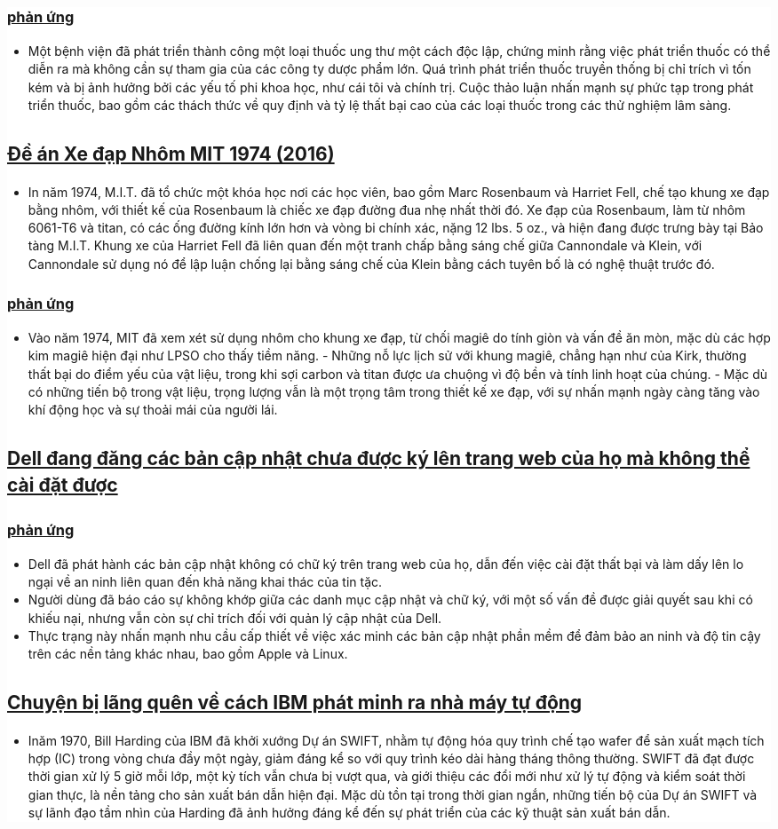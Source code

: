 ### [phản ứng](https://news.ycombinator.com/item?id=42260017)

- Một bệnh viện đã phát triển thành công một loại thuốc ung thư một cách độc lập, chứng minh rằng việc phát triển thuốc có thể diễn ra mà không cần sự tham gia của các công ty dược phẩm lớn. Quá trình phát triển thuốc truyền thống bị chỉ trích vì tốn kém và bị ảnh hưởng bởi các yếu tố phi khoa học, như cái tôi và chính trị. Cuộc thảo luận nhấn mạnh sự phức tạp trong phát triển thuốc, bao gồm các thách thức về quy định và tỷ lệ thất bại cao của các loại thuốc trong các thử nghiệm lâm sàng.

## [Đề án Xe đạp Nhôm MIT 1974 (2016)](https://www.sheldonbrown.com/AluminumBikeProject.html)

- In năm 1974, M.I.T. đã tổ chức một khóa học nơi các học viên, bao gồm Marc Rosenbaum và Harriet Fell, chế tạo khung xe đạp bằng nhôm, với thiết kế của Rosenbaum là chiếc xe đạp đường đua nhẹ nhất thời đó. Xe đạp của Rosenbaum, làm từ nhôm 6061-T6 và titan, có các ống đường kính lớn hơn và vòng bi chính xác, nặng 12 lbs. 5 oz., và hiện đang được trưng bày tại Bảo tàng M.I.T. Khung xe của Harriet Fell đã liên quan đến một tranh chấp bằng sáng chế giữa Cannondale và Klein, với Cannondale sử dụng nó để lập luận chống lại bằng sáng chế của Klein bằng cách tuyên bố là có nghệ thuật trước đó.

### [phản ứng](https://news.ycombinator.com/item?id=42261053)

- Vào năm 1974, MIT đã xem xét sử dụng nhôm cho khung xe đạp, từ chối magiê do tính giòn và vấn đề ăn mòn, mặc dù các hợp kim magiê hiện đại như LPSO cho thấy tiềm năng. - Những nỗ lực lịch sử với khung magiê, chẳng hạn như của Kirk, thường thất bại do điểm yếu của vật liệu, trong khi sợi carbon và titan được ưa chuộng vì độ bền và tính linh hoạt của chúng. - Mặc dù có những tiến bộ trong vật liệu, trọng lượng vẫn là một trọng tâm trong thiết kế xe đạp, với sự nhấn mạnh ngày càng tăng vào khí động học và sự thoải mái của người lái.

## [Dell đang đăng các bản cập nhật chưa được ký lên trang web của họ mà không thể cài đặt được](https://infosec.exchange/@0xabad1dea/113543212666056329)

### [phản ứng](https://news.ycombinator.com/item?id=42261707)

- Dell đã phát hành các bản cập nhật không có chữ ký trên trang web của họ, dẫn đến việc cài đặt thất bại và làm dấy lên lo ngại về an ninh liên quan đến khả năng khai thác của tin tặc.
- Người dùng đã báo cáo sự không khớp giữa các danh mục cập nhật và chữ ký, với một số vấn đề được giải quyết sau khi có khiếu nại, nhưng vẫn còn sự chỉ trích đối với quản lý cập nhật của Dell.
- Thực trạng này nhấn mạnh nhu cầu cấp thiết về việc xác minh các bản cập nhật phần mềm để đảm bảo an ninh và độ tin cậy trên các nền tảng khác nhau, bao gồm Apple và Linux.

## [Chuyện bị lãng quên về cách IBM phát minh ra nhà máy tự động](https://spectrum.ieee.org/semiconductor-fabrication)

- Inăm 1970, Bill Harding của IBM đã khởi xướng Dự án SWIFT, nhằm tự động hóa quy trình chế tạo wafer để sản xuất mạch tích hợp (IC) trong vòng chưa đầy một ngày, giảm đáng kể so với quy trình kéo dài hàng tháng thông thường. SWIFT đã đạt được thời gian xử lý 5 giờ mỗi lớp, một kỳ tích vẫn chưa bị vượt qua, và giới thiệu các đổi mới như xử lý tự động và kiểm soát thời gian thực, là nền tảng cho sản xuất bán dẫn hiện đại. Mặc dù tồn tại trong thời gian ngắn, những tiến bộ của Dự án SWIFT và sự lãnh đạo tầm nhìn của Harding đã ảnh hưởng đáng kể đến sự phát triển của các kỹ thuật sản xuất bán dẫn.
